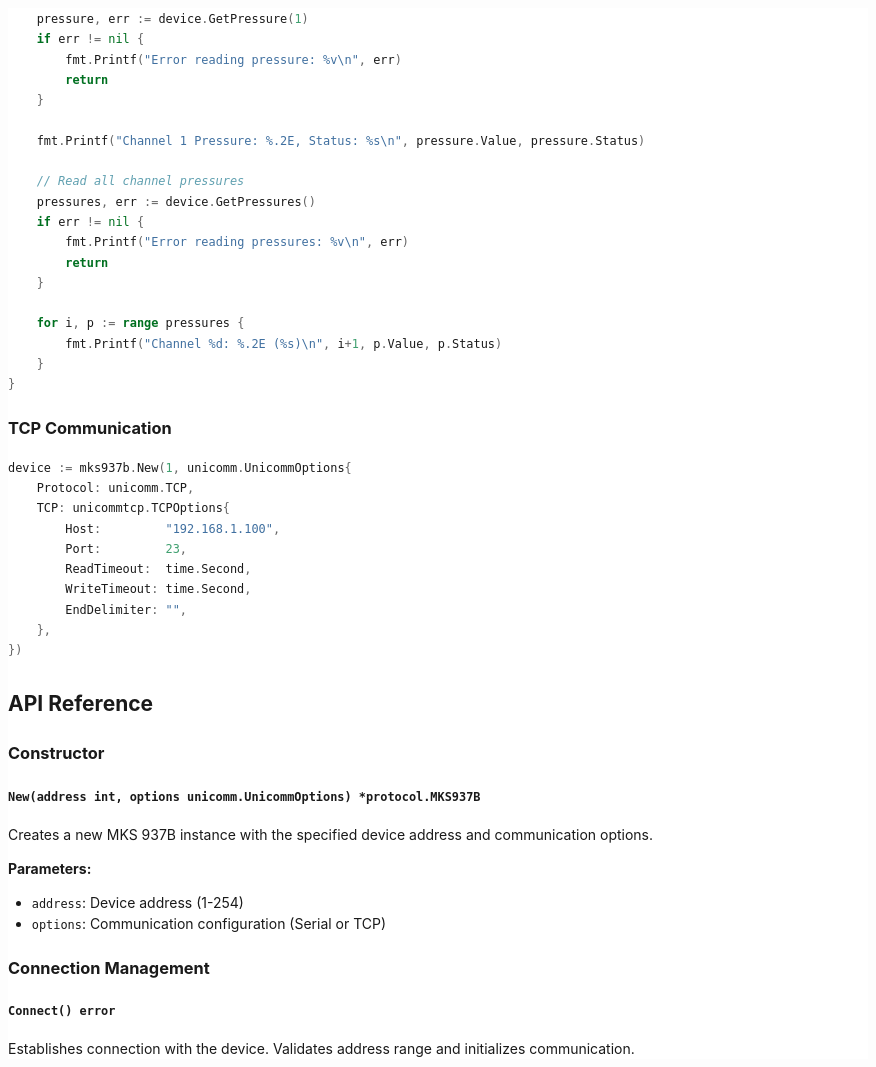 ```go
    pressure, err := device.GetPressure(1)
    if err != nil {
        fmt.Printf("Error reading pressure: %v\n", err)
        return
    }

    fmt.Printf("Channel 1 Pressure: %.2E, Status: %s\n", pressure.Value, pressure.Status)

    // Read all channel pressures
    pressures, err := device.GetPressures()
    if err != nil {
        fmt.Printf("Error reading pressures: %v\n", err)
        return
    }

    for i, p := range pressures {
        fmt.Printf("Channel %d: %.2E (%s)\n", i+1, p.Value, p.Status)
    }
}
```

### TCP Communication

```go
device := mks937b.New(1, unicomm.UnicommOptions{
    Protocol: unicomm.TCP,
    TCP: unicommtcp.TCPOptions{
        Host:         "192.168.1.100",
        Port:         23,
        ReadTimeout:  time.Second,
        WriteTimeout: time.Second,
        EndDelimiter: "",
    },
})
```

## API Reference

### Constructor

#### `New(address int, options unicomm.UnicommOptions) *protocol.MKS937B`
Creates a new MKS 937B instance with the specified device address and communication options.

**Parameters:**
- `address`: Device address (1-254)
- `options`: Communication configuration (Serial or TCP)

### Connection Management

#### `Connect() error`
Establishes connection with the device. Validates address range and initializes communication.
